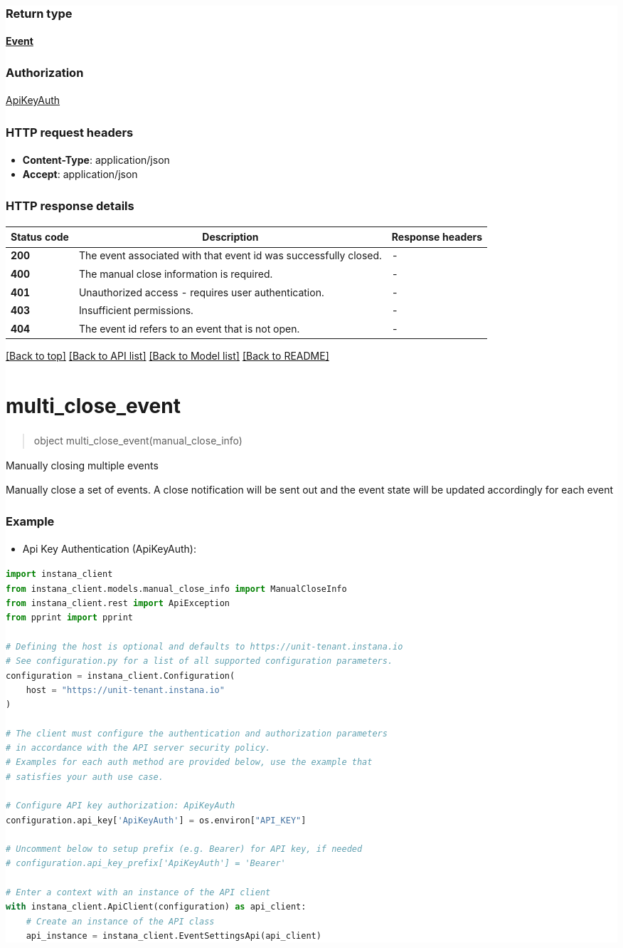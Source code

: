 ### Return type

[**Event**](Event.md)

### Authorization

[ApiKeyAuth](../README.md#ApiKeyAuth)

### HTTP request headers

 - **Content-Type**: application/json
 - **Accept**: application/json

### HTTP response details

| Status code | Description | Response headers |
|-------------|-------------|------------------|
**200** | The event associated with that event id was successfully closed. |  -  |
**400** | The manual close information is required. |  -  |
**401** | Unauthorized access - requires user authentication. |  -  |
**403** | Insufficient permissions. |  -  |
**404** | The event id refers to an event that is not open. |  -  |

[[Back to top]](#) [[Back to API list]](../README.md#documentation-for-api-endpoints) [[Back to Model list]](../README.md#documentation-for-models) [[Back to README]](../README.md)

# **multi_close_event**
> object multi_close_event(manual_close_info)

Manually closing multiple events

Manually close a set of events. A close notification will be sent out and the event state will be updated accordingly for each event

### Example

* Api Key Authentication (ApiKeyAuth):

```python
import instana_client
from instana_client.models.manual_close_info import ManualCloseInfo
from instana_client.rest import ApiException
from pprint import pprint

# Defining the host is optional and defaults to https://unit-tenant.instana.io
# See configuration.py for a list of all supported configuration parameters.
configuration = instana_client.Configuration(
    host = "https://unit-tenant.instana.io"
)

# The client must configure the authentication and authorization parameters
# in accordance with the API server security policy.
# Examples for each auth method are provided below, use the example that
# satisfies your auth use case.

# Configure API key authorization: ApiKeyAuth
configuration.api_key['ApiKeyAuth'] = os.environ["API_KEY"]

# Uncomment below to setup prefix (e.g. Bearer) for API key, if needed
# configuration.api_key_prefix['ApiKeyAuth'] = 'Bearer'

# Enter a context with an instance of the API client
with instana_client.ApiClient(configuration) as api_client:
    # Create an instance of the API class
    api_instance = instana_client.EventSettingsApi(api_client)
```